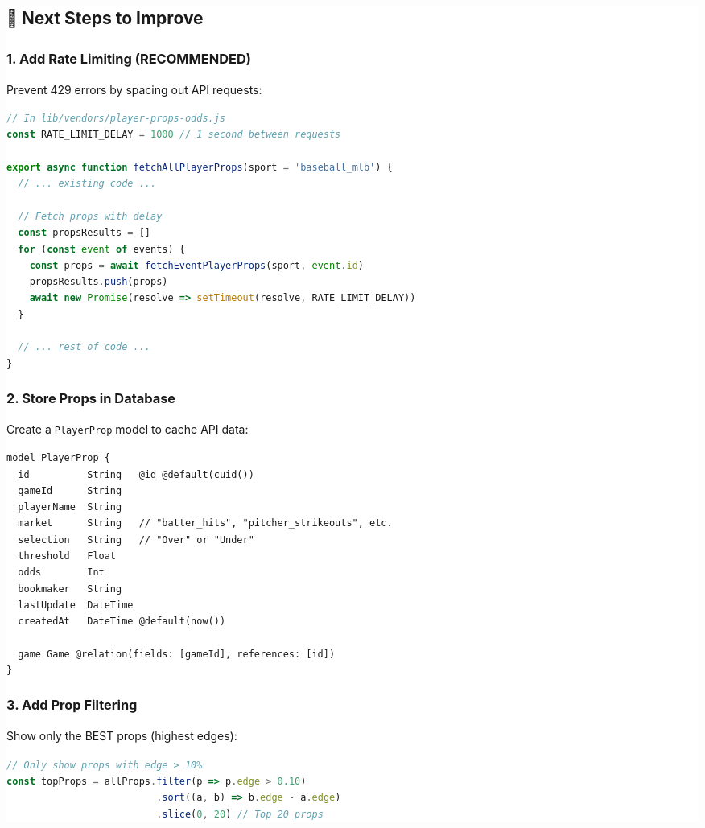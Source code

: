 
## 🔧 **Next Steps to Improve**

### **1. Add Rate Limiting** (RECOMMENDED)
Prevent 429 errors by spacing out API requests:

```javascript
// In lib/vendors/player-props-odds.js
const RATE_LIMIT_DELAY = 1000 // 1 second between requests

export async function fetchAllPlayerProps(sport = 'baseball_mlb') {
  // ... existing code ...
  
  // Fetch props with delay
  const propsResults = []
  for (const event of events) {
    const props = await fetchEventPlayerProps(sport, event.id)
    propsResults.push(props)
    await new Promise(resolve => setTimeout(resolve, RATE_LIMIT_DELAY))
  }
  
  // ... rest of code ...
}
```

### **2. Store Props in Database**
Create a `PlayerProp` model to cache API data:

```prisma
model PlayerProp {
  id          String   @id @default(cuid())
  gameId      String
  playerName  String
  market      String   // "batter_hits", "pitcher_strikeouts", etc.
  selection   String   // "Over" or "Under"
  threshold   Float
  odds        Int
  bookmaker   String
  lastUpdate  DateTime
  createdAt   DateTime @default(now())
  
  game Game @relation(fields: [gameId], references: [id])
}
```

### **3. Add Prop Filtering**
Show only the BEST props (highest edges):

```javascript
// Only show props with edge > 10%
const topProps = allProps.filter(p => p.edge > 0.10)
                          .sort((a, b) => b.edge - a.edge)
                          .slice(0, 20) // Top 20 props
```
